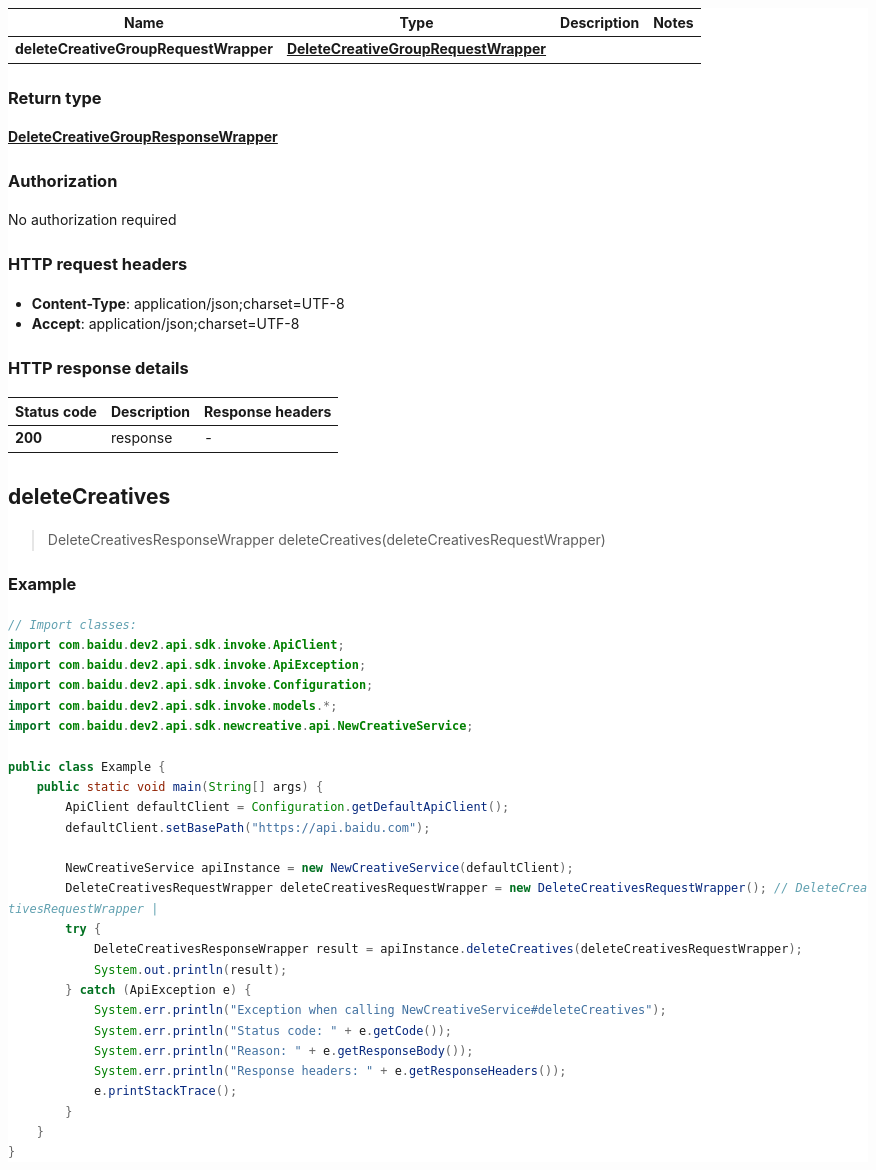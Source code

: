 
Name | Type | Description  | Notes
------------- | ------------- | ------------- | -------------
 **deleteCreativeGroupRequestWrapper** | [**DeleteCreativeGroupRequestWrapper**](DeleteCreativeGroupRequestWrapper.md)|  |

### Return type

[**DeleteCreativeGroupResponseWrapper**](DeleteCreativeGroupResponseWrapper.md)

### Authorization

No authorization required

### HTTP request headers

- **Content-Type**: application/json;charset=UTF-8
- **Accept**: application/json;charset=UTF-8


### HTTP response details
| Status code | Description | Response headers |
|-------------|-------------|------------------|
| **200** | response |  -  |


## deleteCreatives

> DeleteCreativesResponseWrapper deleteCreatives(deleteCreativesRequestWrapper)



### Example

```java
// Import classes:
import com.baidu.dev2.api.sdk.invoke.ApiClient;
import com.baidu.dev2.api.sdk.invoke.ApiException;
import com.baidu.dev2.api.sdk.invoke.Configuration;
import com.baidu.dev2.api.sdk.invoke.models.*;
import com.baidu.dev2.api.sdk.newcreative.api.NewCreativeService;

public class Example {
    public static void main(String[] args) {
        ApiClient defaultClient = Configuration.getDefaultApiClient();
        defaultClient.setBasePath("https://api.baidu.com");

        NewCreativeService apiInstance = new NewCreativeService(defaultClient);
        DeleteCreativesRequestWrapper deleteCreativesRequestWrapper = new DeleteCreativesRequestWrapper(); // DeleteCreativesRequestWrapper | 
        try {
            DeleteCreativesResponseWrapper result = apiInstance.deleteCreatives(deleteCreativesRequestWrapper);
            System.out.println(result);
        } catch (ApiException e) {
            System.err.println("Exception when calling NewCreativeService#deleteCreatives");
            System.err.println("Status code: " + e.getCode());
            System.err.println("Reason: " + e.getResponseBody());
            System.err.println("Response headers: " + e.getResponseHeaders());
            e.printStackTrace();
        }
    }
}
```
